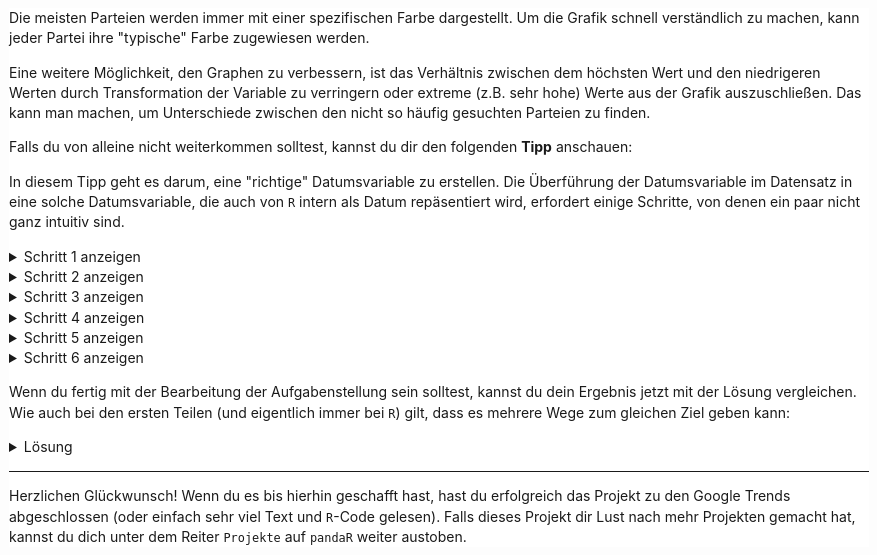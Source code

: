 Die meisten Parteien werden immer mit einer spezifischen Farbe dargestellt. Um die Grafik schnell verständlich zu machen, kann jeder Partei ihre "typische" Farbe zugewiesen werden.  

Eine weitere Möglichkeit, den Graphen zu verbessern, ist das Verhältnis zwischen dem höchsten Wert und den niedrigeren Werten durch Transformation der Variable zu verringern oder extreme (z.B. sehr hohe) Werte aus der Grafik auszuschließen. Das kann man machen, um Unterschiede zwischen den nicht so häufig gesuchten Parteien zu finden.

Falls du von alleine nicht weiterkommen solltest, kannst du dir den folgenden **Tipp** anschauen:

In diesem Tipp geht es darum, eine "richtige" Datumsvariable zu erstellen. Die Überführung der Datumsvariable im Datensatz in eine solche Datumsvariable, die auch von `R` intern als Datum repäsentiert wird, erfordert einige Schritte, von denen ein paar nicht ganz intuitiv sind.


<details><summary>Schritt 1 anzeigen</summary></details>

<details><summary>Schritt 2 anzeigen</summary></details>

<details><summary>Schritt 3 anzeigen</summary></details>

<details><summary>Schritt 4 anzeigen</summary></details>

<details><summary>Schritt 5 anzeigen</summary></details>

<details><summary>Schritt 6 anzeigen</summary></details>


Wenn du fertig mit der Bearbeitung der Aufgabenstellung sein solltest, kannst du dein Ergebnis jetzt mit der Lösung vergleichen. Wie auch bei den ersten Teilen (und eigentlich immer bei `R`) gilt, dass es mehrere Wege zum gleichen Ziel geben kann:


<details><summary>Lösung </summary></details>

***

Herzlichen Glückwunsch! Wenn du es bis hierhin geschafft hast, hast du erfolgreich das Projekt zu den Google Trends abgeschlossen (oder einfach sehr viel Text und `R`-Code gelesen). Falls dieses Projekt dir Lust nach mehr Projekten gemacht hat, kannst du dich unter dem Reiter `Projekte` auf `pandaR` weiter austoben.
